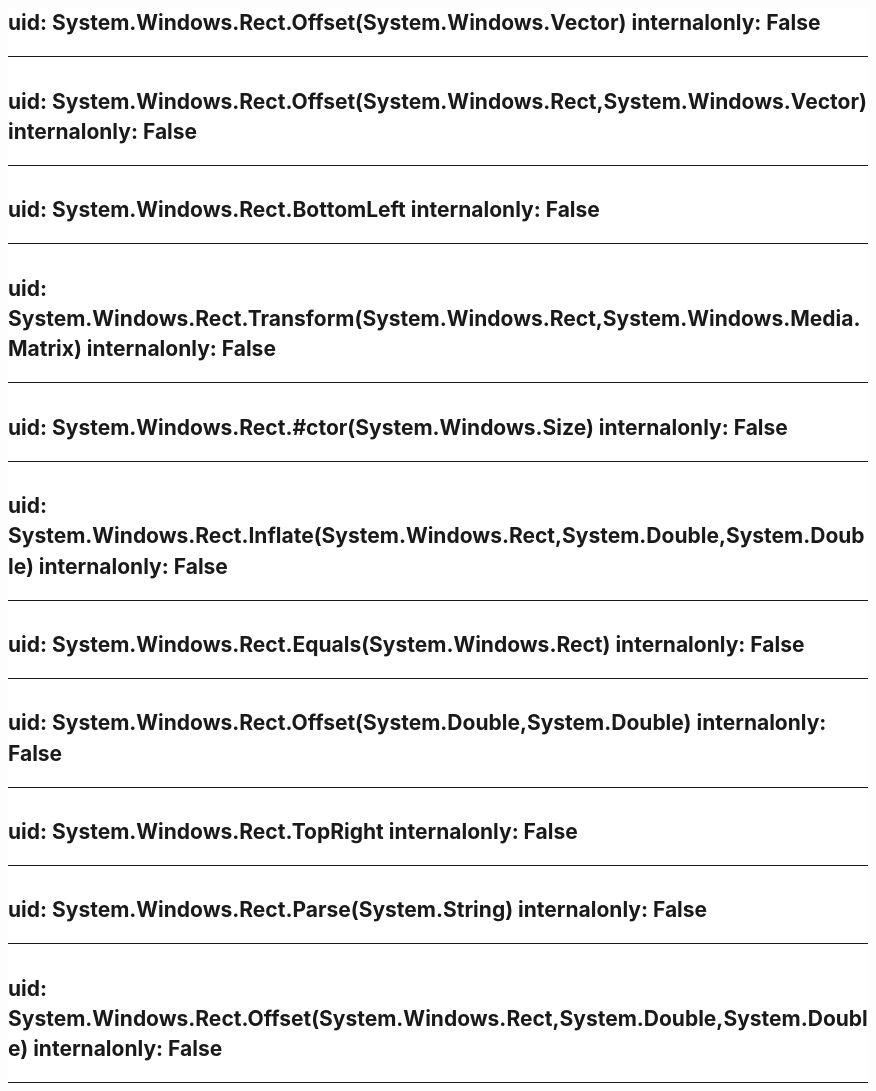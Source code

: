 uid: System.Windows.Rect.Offset(System.Windows.Vector)
internalonly: False
---

---
uid: System.Windows.Rect.Offset(System.Windows.Rect,System.Windows.Vector)
internalonly: False
---

---
uid: System.Windows.Rect.BottomLeft
internalonly: False
---

---
uid: System.Windows.Rect.Transform(System.Windows.Rect,System.Windows.Media.Matrix)
internalonly: False
---

---
uid: System.Windows.Rect.#ctor(System.Windows.Size)
internalonly: False
---

---
uid: System.Windows.Rect.Inflate(System.Windows.Rect,System.Double,System.Double)
internalonly: False
---

---
uid: System.Windows.Rect.Equals(System.Windows.Rect)
internalonly: False
---

---
uid: System.Windows.Rect.Offset(System.Double,System.Double)
internalonly: False
---

---
uid: System.Windows.Rect.TopRight
internalonly: False
---

---
uid: System.Windows.Rect.Parse(System.String)
internalonly: False
---

---
uid: System.Windows.Rect.Offset(System.Windows.Rect,System.Double,System.Double)
internalonly: False
---

---
